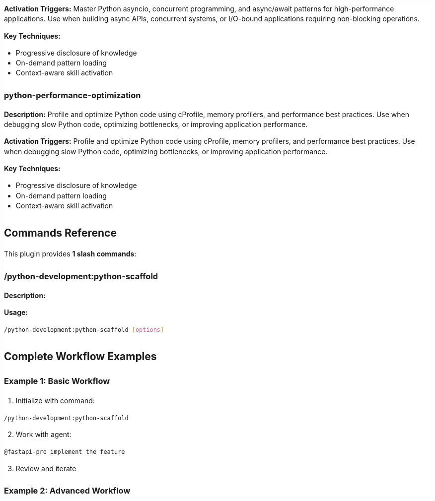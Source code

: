 **Activation Triggers:**
Master Python asyncio, concurrent programming, and async/await patterns for high-performance applications. Use when building async APIs, concurrent systems, or I/O-bound applications requiring non-blocking operations.

**Key Techniques:**
- Progressive disclosure of knowledge
- On-demand pattern loading
- Context-aware skill activation

### python-performance-optimization

**Description:** Profile and optimize Python code using cProfile, memory profilers, and performance best practices. Use when debugging slow Python code, optimizing bottlenecks, or improving application performance.

**Activation Triggers:**
Profile and optimize Python code using cProfile, memory profilers, and performance best practices. Use when debugging slow Python code, optimizing bottlenecks, or improving application performance.

**Key Techniques:**
- Progressive disclosure of knowledge
- On-demand pattern loading
- Context-aware skill activation

## Commands Reference

This plugin provides **1 slash commands**:

### /python-development:python-scaffold

**Description:** 

**Usage:**
```bash
/python-development:python-scaffold [options]
```

## Complete Workflow Examples

### Example 1: Basic Workflow

1. Initialize with command:
```bash
/python-development:python-scaffold
```

2. Work with agent:
```bash
@fastapi-pro implement the feature
```

3. Review and iterate

### Example 2: Advanced Workflow
